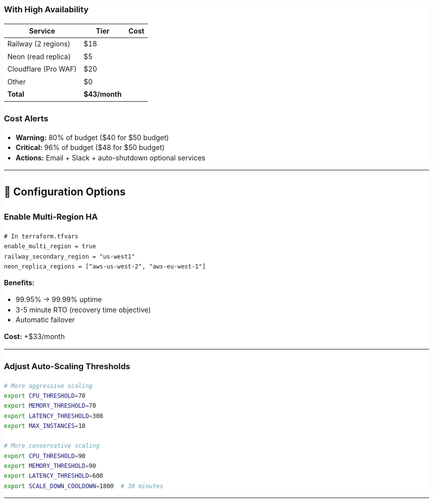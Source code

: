 ### With High Availability

| Service | Tier | Cost |
|---------|------|------|
| Railway (2 regions) | $18 |
| Neon (read replica) | $5 |
| Cloudflare (Pro WAF) | $20 |
| Other | $0 |
| **Total** | **$43/month** |

### Cost Alerts

- **Warning:** 80% of budget ($40 for $50 budget)
- **Critical:** 96% of budget ($48 for $50 budget)
- **Actions:** Email + Slack + auto-shutdown optional services

---

## 🔧 Configuration Options

### Enable Multi-Region HA

```hcl
# In terraform.tfvars
enable_multi_region = true
railway_secondary_region = "us-west1"
neon_replica_regions = ["aws-us-west-2", "aws-eu-west-1"]
```

**Benefits:**
- 99.95% → 99.99% uptime
- 3-5 minute RTO (recovery time objective)
- Automatic failover

**Cost:** +$33/month

---

### Adjust Auto-Scaling Thresholds

```bash
# More aggressive scaling
export CPU_THRESHOLD=70
export MEMORY_THRESHOLD=70
export LATENCY_THRESHOLD=300
export MAX_INSTANCES=10

# More conservative scaling
export CPU_THRESHOLD=90
export MEMORY_THRESHOLD=90
export LATENCY_THRESHOLD=600
export SCALE_DOWN_COOLDOWN=1800  # 30 minutes
```

---